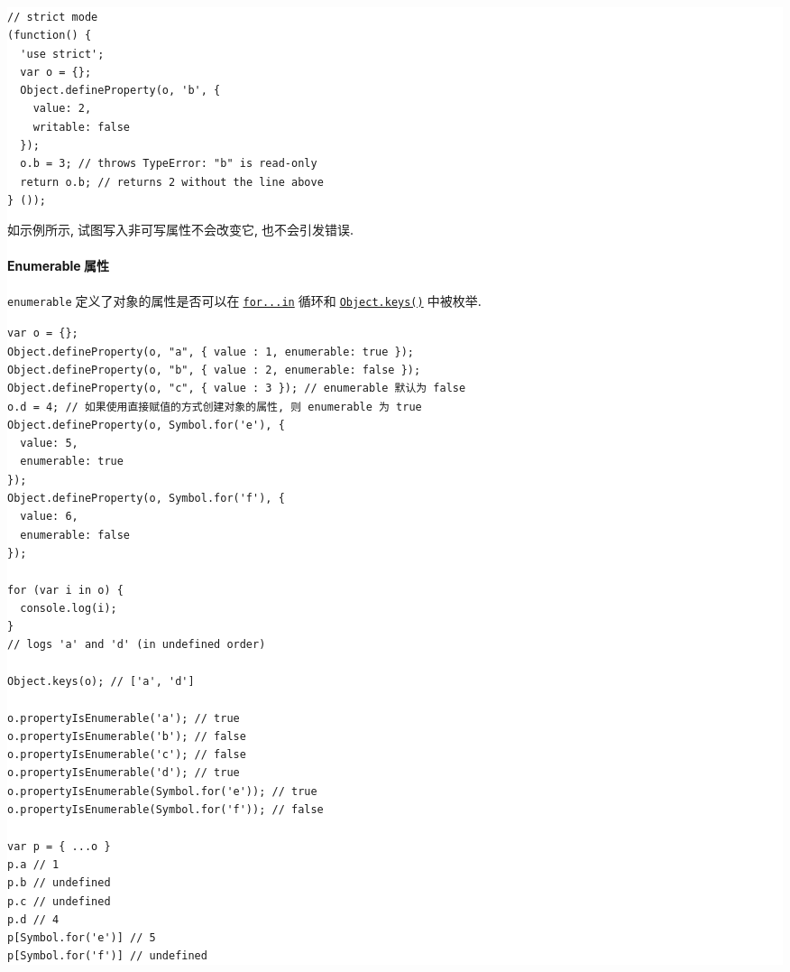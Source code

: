 ```
// strict mode
(function() {
  'use strict';
  var o = {};
  Object.defineProperty(o, 'b', {
    value: 2,
    writable: false
  });
  o.b = 3; // throws TypeError: "b" is read-only
  return o.b; // returns 2 without the line above
} ());
```

如示例所示, 试图写入非可写属性不会改变它, 也不会引发错误.

#### Enumerable 属性

`enumerable` 定义了对象的属性是否可以在 [`for...in`](/zh-CN/docs/Web/JavaScript/Reference/Statements/for...in) 循环和 [`Object.keys()`](/zh-CN/docs/Web/JavaScript/Reference/Global_Objects/Object/keys) 中被枚举.

```
var o = {};
Object.defineProperty(o, "a", { value : 1, enumerable: true });
Object.defineProperty(o, "b", { value : 2, enumerable: false });
Object.defineProperty(o, "c", { value : 3 }); // enumerable 默认为 false
o.d = 4; // 如果使用直接赋值的方式创建对象的属性, 则 enumerable 为 true
Object.defineProperty(o, Symbol.for('e'), {
  value: 5,
  enumerable: true
});
Object.defineProperty(o, Symbol.for('f'), {
  value: 6,
  enumerable: false
});

for (var i in o) {
  console.log(i);
}
// logs 'a' and 'd' (in undefined order)

Object.keys(o); // ['a', 'd']

o.propertyIsEnumerable('a'); // true
o.propertyIsEnumerable('b'); // false
o.propertyIsEnumerable('c'); // false
o.propertyIsEnumerable('d'); // true
o.propertyIsEnumerable(Symbol.for('e')); // true
o.propertyIsEnumerable(Symbol.for('f')); // false

var p = { ...o }
p.a // 1
p.b // undefined
p.c // undefined
p.d // 4
p[Symbol.for('e')] // 5
p[Symbol.for('f')] // undefined
```

